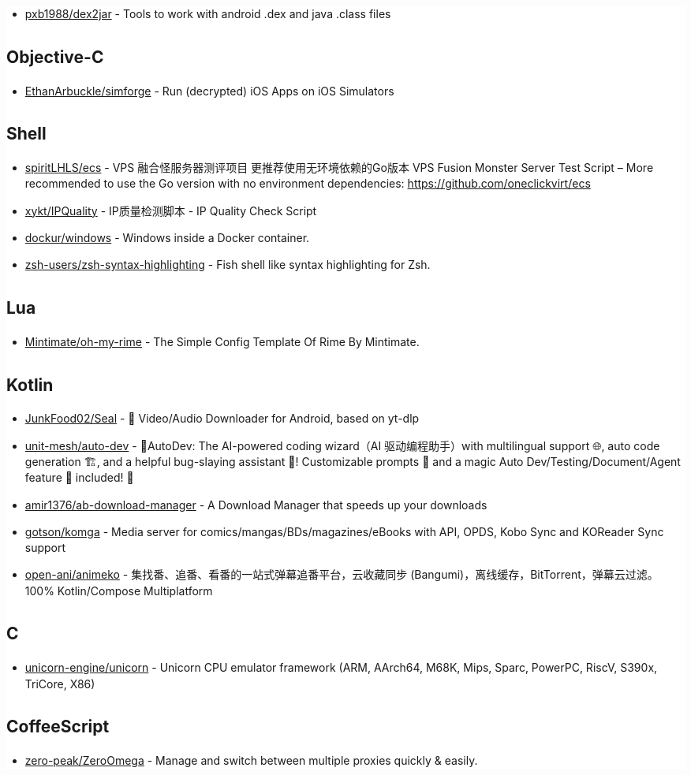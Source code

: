 *   [pxb1988/dex2jar](https://github.com/pxb1988/dex2jar) - Tools to work with android .dex and java .class files

## Objective-C

*   [EthanArbuckle/simforge](https://github.com/EthanArbuckle/simforge) - Run (decrypted) iOS Apps on iOS Simulators

## Shell

*   [spiritLHLS/ecs](https://github.com/spiritLHLS/ecs) - VPS 融合怪服务器测评项目 更推荐使用无环境依赖的Go版本 VPS Fusion Monster Server Test Script – More recommended to use the Go version with no environment dependencies: https://github.com/oneclickvirt/ecs

*   [xykt/IPQuality](https://github.com/xykt/IPQuality) - IP质量检测脚本 - IP Quality Check Script

*   [dockur/windows](https://github.com/dockur/windows) - Windows inside a Docker container.

*   [zsh-users/zsh-syntax-highlighting](https://github.com/zsh-users/zsh-syntax-highlighting) - Fish shell like syntax highlighting for Zsh.

## Lua

*   [Mintimate/oh-my-rime](https://github.com/Mintimate/oh-my-rime) - The Simple Config Template Of Rime By Mintimate.

## Kotlin

*   [JunkFood02/Seal](https://github.com/JunkFood02/Seal) - 🦭 Video/Audio Downloader for Android, based on yt-dlp

*   [unit-mesh/auto-dev](https://github.com/unit-mesh/auto-dev) - 🧙‍AutoDev: The AI-powered coding wizard（AI  驱动编程助手）with multilingual support 🌐, auto code generation 🏗️, and a helpful bug-slaying assistant 🐞! Customizable prompts 🎨 and a magic Auto Dev/Testing/Document/Agent  feature 🧪 included! 🚀

*   [amir1376/ab-download-manager](https://github.com/amir1376/ab-download-manager) - A Download Manager that speeds up your downloads

*   [gotson/komga](https://github.com/gotson/komga) - Media server for comics/mangas/BDs/magazines/eBooks with API, OPDS, Kobo Sync and KOReader Sync support

*   [open-ani/animeko](https://github.com/open-ani/animeko) - 集找番、追番、看番的一站式弹幕追番平台，云收藏同步 (Bangumi)，离线缓存，BitTorrent，弹幕云过滤。100% Kotlin/Compose Multiplatform

## C

*   [unicorn-engine/unicorn](https://github.com/unicorn-engine/unicorn) - Unicorn CPU emulator framework (ARM, AArch64, M68K, Mips, Sparc, PowerPC, RiscV, S390x, TriCore, X86)

## CoffeeScript

*   [zero-peak/ZeroOmega](https://github.com/zero-peak/ZeroOmega) - Manage and switch between multiple proxies quickly & easily.

